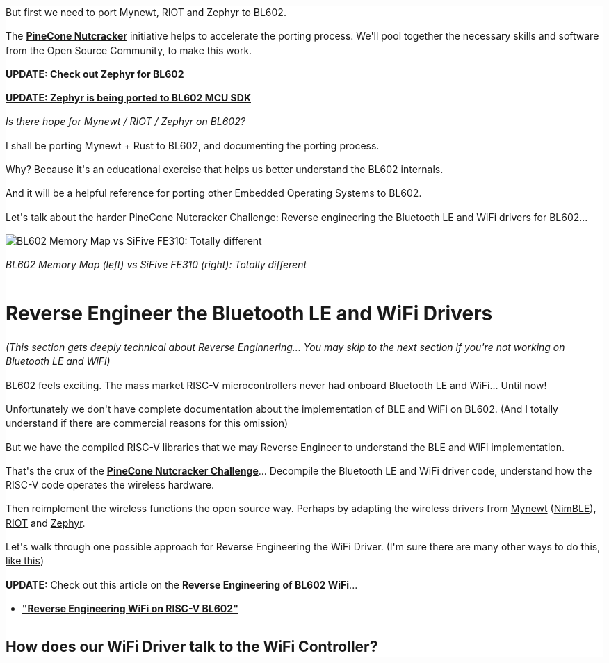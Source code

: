But first we need to port Mynewt, RIOT and Zephyr to BL602. 

The [__PineCone Nutcracker__](https://www.pine64.org/2020/10/28/nutcracker-challenge-blob-free-wifi-ble/) initiative helps to accelerate the porting process. We'll pool together the necessary skills and software from the Open Source Community, to make this work.

[__UPDATE: Check out Zephyr for BL602__](https://github.com/nandojve/zephyr/blob/bouffalo/boards/riscv/dt_bl10_devkit/doc/index.rst)

[__UPDATE: Zephyr is being ported to BL602 MCU SDK__](https://github.com/bouffalolab/bl_mcu_sdk/pull/18)

_Is there hope for Mynewt / RIOT / Zephyr on BL602?_

I shall be porting Mynewt + Rust to BL602, and documenting the porting process. 

Why? Because it's an educational exercise that helps us better understand the BL602 internals.

And it will be a helpful reference for porting other Embedded Operating Systems to BL602.

Let's talk about the harder PineCone Nutcracker Challenge: Reverse engineering the Bluetooth LE and WiFi drivers for BL602...

![BL602 Memory Map vs SiFive FE310: Totally different](https://lupyuen.github.io/images/pinecone-compare.jpg)

_BL602 Memory Map (left) vs SiFive FE310 (right): Totally different_

# Reverse Engineer the Bluetooth LE and WiFi Drivers

_(This section gets deeply technical about Reverse Enginnering... You may skip to the next section if you're not working on Bluetooth LE and WiFi)_

BL602 feels exciting. The mass market RISC-V microcontrollers never had onboard Bluetooth LE and WiFi... Until now!

Unfortunately we don't have complete documentation about the implementation of BLE and WiFi on BL602. (And I totally understand if there are commercial reasons for this omission)

But we have the compiled RISC-V libraries that we may Reverse Engineer to understand the BLE and WiFi implementation.

That's the crux of the [__PineCone Nutcracker Challenge__](https://www.pine64.org/2020/10/28/nutcracker-challenge-blob-free-wifi-ble/)... Decompile the Bluetooth LE and WiFi driver code, understand how the RISC-V code operates the wireless hardware.

Then reimplement the wireless functions the open source way. Perhaps by adapting the wireless drivers from [Mynewt](https://mynewt.apache.org/) ([NimBLE](https://github.com/apache/mynewt-nimble)), [RIOT](https://www.riot-os.org/) and [Zephyr](https://www.zephyrproject.org/).

Let's walk through one possible approach for Reverse Engineering the WiFi Driver. (I'm sure there are many other ways to do this, [like this](https://github.com/pine64/bl602-docs/tree/main/hardware_notes))

__UPDATE:__ Check out this article on the __Reverse Engineering of BL602 WiFi__...

-   [__"Reverse Engineering WiFi on RISC-V BL602"__](https://lupyuen.github.io/articles/wifi)

## How does our WiFi Driver talk to the WiFi Controller?
